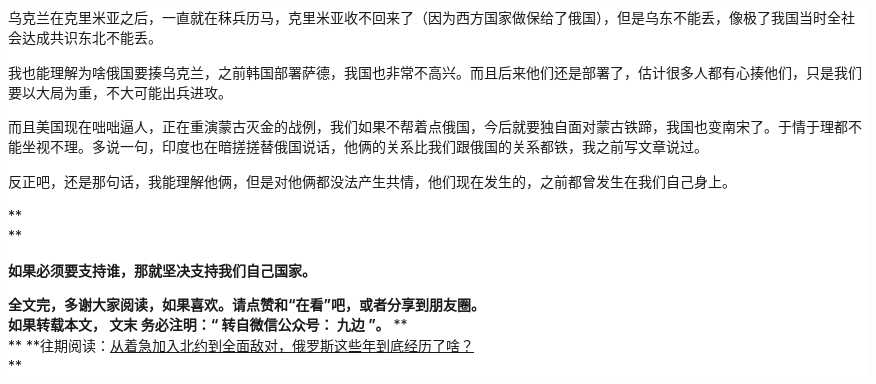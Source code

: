   

乌克兰在克里米亚之后，一直就在秣兵历马，克里米亚收不回来了（因为西方国家做保给了俄国），但是乌东不能丢，像极了我国当时全社会达成共识东北不能丢。

  

我也能理解为啥俄国要揍乌克兰，之前韩国部署萨德，我国也非常不高兴。而且后来他们还是部署了，估计很多人都有心揍他们，只是我们要以大局为重，不大可能出兵进攻。  

  

而且美国现在咄咄逼人，正在重演蒙古灭金的战例，我们如果不帮着点俄国，今后就要独自面对蒙古铁蹄，我国也变南宋了。于情于理都不能坐视不理。多说一句，印度也在暗搓搓替俄国说话，他俩的关系比我们跟俄国的关系都铁，我之前写文章说过。

  

反正吧，还是那句话，我能理解他俩，但是对他俩都没法产生共情，他们现在发生的，之前都曾发生在我们自己身上。

 **  
**

 **如果必须要支持谁，那就坚决支持我们自己国家。**

  

 **全文完，多谢大家阅读，如果喜欢。请点赞和“在看”吧，或者分享到朋友圈。**  
 **如果转载本文， **文末** 务必注明：“ **转自微信公众号：** **九边** ”。** **  
**
**往期阅读：[从着急加入北约到全面敌对，俄罗斯这些年到底经历了啥？](http://mp.weixin.qq.com/s?__biz=MzUzMjY0NDY4Ng==&mid=2247494894&idx=1&sn=38f53f33f45585898a61b916678068e1&chksm=fab2bacfcdc533d9495fbd5862e7157ce5bb96d5c655e16ac3762ed6fb61853355b651a48b3d&scene=21#wechat_redirect)  
**


